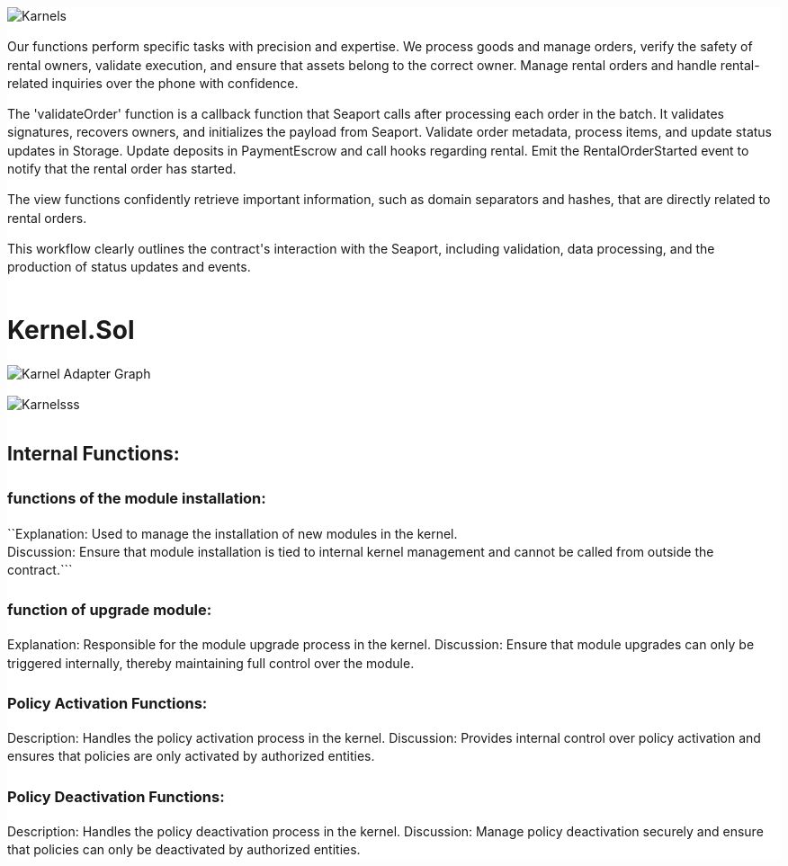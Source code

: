 ![Karnels](https://github.com/yongsxyz/Audit-Analysis/assets/39027215/c11e83d9-a9f1-421d-ad1d-d1894c7c724d)

Our functions perform specific tasks with precision and expertise.
We process goods and manage
orders, verify the safety of rental
owners, validate execution, and ensure that assets belong to the correct owner.
Manage rental orders and handle rental-related inquiries over the phone with confidence.

The 'validateOrder' function is
a callback function that Seaport calls after processing each order in the batch.
It validates signatures, recovers owners, and initializes the payload from Seaport.
Validate order metadata, process items, and update status updates in Storage.
Update deposits in PaymentEscrow and call hooks regarding rental.
Emit the RentalOrderStarted event to notify that the rental order has started.

The view functions confidently retrieve important information, such as domain separators and hashes, that are directly related to rental orders.

This workflow clearly outlines the contract's interaction with the Seaport, including validation, data processing, and the production of status updates and events.


  
# Kernel.Sol
![Karnel Adapter Graph](https://github.com/yongsxyz/Audit-Analysis/assets/39027215/45123efc-1b56-4ae8-9699-002131fa3b37)

![Karnelsss](https://github.com/yongsxyz/Audit-Analysis/assets/39027215/3daeceda-1a9a-412c-9ba9-1200f14e4a07)

## Internal Functions:

### functions of the module installation:
``Explanation: Used to manage the installation of new modules in the kernel.  
Discussion: Ensure that module installation is tied to internal kernel management and cannot be called from outside the contract.```

### function of upgrade module:
Explanation: Responsible for the module upgrade process in the kernel.
Discussion: Ensure that module upgrades can only be triggered internally, thereby maintaining full control over the module.

### Policy Activation Functions:
Description: Handles the policy activation process in the kernel.
Discussion: Provides internal control over policy activation and ensures that policies are only activated by authorized entities.

### Policy Deactivation Functions:
Description: Handles the policy deactivation process in the kernel.
Discussion: Manage policy deactivation securely and ensure that policies can only be deactivated by authorized
entities.
